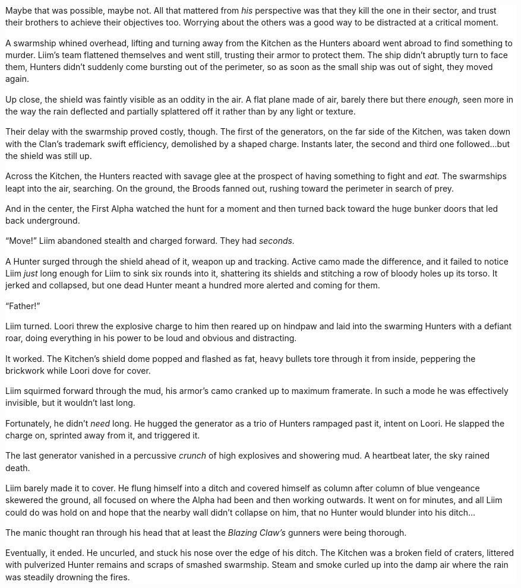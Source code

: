 Maybe that was possible, maybe not. All that mattered from *his* perspective was that they kill the one in their sector, and trust their brothers to achieve their objectives too. Worrying about the others was a good way to be distracted at a critical moment.

A swarmship whined overhead, lifting and turning away from the Kitchen as the Hunters aboard went abroad to find something to murder. Liim’s team flattened themselves and went still, trusting their armor to protect them. The ship didn’t abruptly turn to face them, Hunters didn’t suddenly come bursting out of the perimeter, so as soon as the small ship was out of sight, they moved again.

Up close, the shield was faintly visible as an oddity in the air. A flat plane made of air, barely there but there *enough,* seen more in the way the rain deflected and partially splattered off it rather than by any light or texture.

Their delay with the swarmship proved costly, though. The first of the generators, on the far side of the Kitchen, was taken down with the Clan’s trademark swift efficiency, demolished by a shaped charge. Instants later, the second and third one followed...but the shield was still up.

Across the Kitchen, the Hunters reacted with savage glee at the prospect of having something to fight and *eat.* The swarmships leapt into the air, searching. On the ground, the Broods fanned out, rushing toward the perimeter in search of prey.

And in the center, the First Alpha watched the hunt for a moment and then turned back toward the huge bunker doors that led back underground.

“Move!” Liim abandoned stealth and charged forward. They had *seconds.*

A Hunter surged through the shield ahead of it, weapon up and tracking. Active camo made the difference, and it failed to notice Liim *just* long enough for Liim to sink six rounds into it, shattering its shields and stitching a row of bloody holes up its torso. It jerked and collapsed, but one dead Hunter meant a hundred more alerted and coming for them.

“Father!”

Liim turned. Loori threw the explosive charge to him then reared up on hindpaw and laid into the swarming Hunters with a defiant roar, doing everything in his power to be loud and obvious and distracting.

It worked. The Kitchen’s shield dome popped and flashed as fat, heavy bullets tore through it from inside, peppering the brickwork while Loori dove for cover.

Liim squirmed forward through the mud, his armor’s camo cranked up to maximum framerate. In such a mode he was effectively invisible, but it wouldn’t last long.

Fortunately, he didn’t *need* long. He hugged the generator as a trio of Hunters rampaged past it, intent on Loori. He slapped the charge on, sprinted away from it, and triggered it.

The last generator vanished in a percussive *crunch* of high explosives and showering mud. A heartbeat later, the sky rained death.

Liim barely made it to cover. He flung himself into a ditch and covered himself as column after column of blue vengeance skewered the ground, all focused on where the Alpha had been and then working outwards. It went on for minutes, and all Liim could do was hold on and hope that the nearby wall didn’t collapse on him, that no Hunter would blunder into his ditch…

The manic thought ran through his head that at least the *Blazing Claw’s* gunners were being thorough.

Eventually, it ended. He uncurled, and stuck his nose over the edge of his ditch. The Kitchen was a broken field of craters, littered with pulverized Hunter remains and scraps of smashed swarmship. Steam and smoke curled up into the damp air where the rain was steadily drowning the fires.
